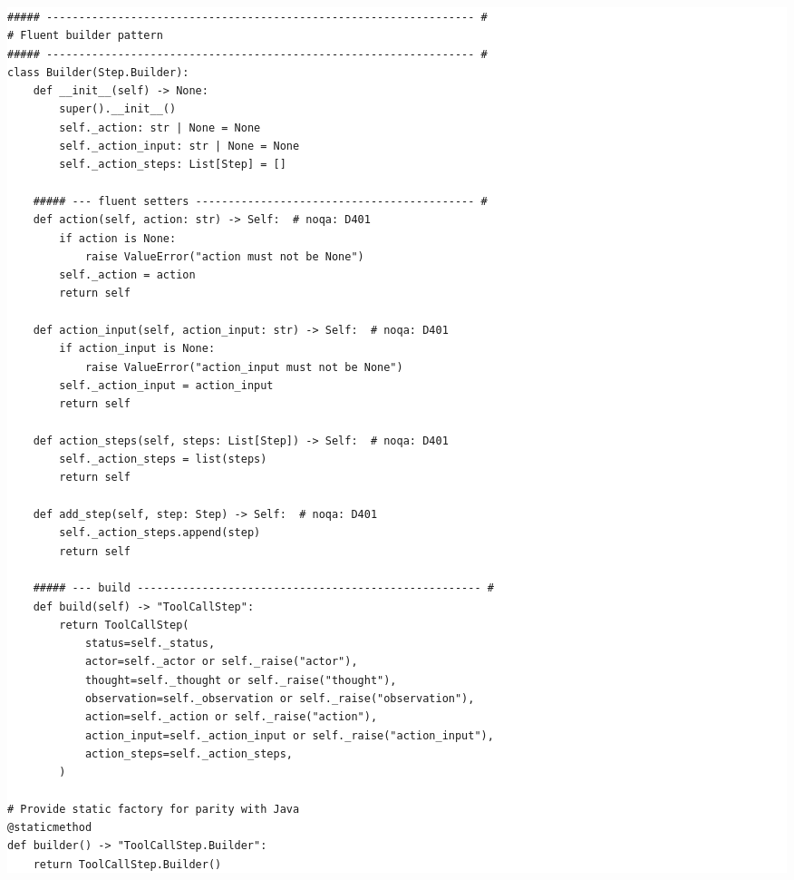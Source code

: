    ##### ------------------------------------------------------------------ #
    # Fluent builder pattern
    ##### ------------------------------------------------------------------ #
    class Builder(Step.Builder):
        def __init__(self) -> None:
            super().__init__()
            self._action: str | None = None
            self._action_input: str | None = None
            self._action_steps: List[Step] = []

        ##### --- fluent setters ------------------------------------------- #
        def action(self, action: str) -> Self:  # noqa: D401
            if action is None:
                raise ValueError("action must not be None")
            self._action = action
            return self

        def action_input(self, action_input: str) -> Self:  # noqa: D401
            if action_input is None:
                raise ValueError("action_input must not be None")
            self._action_input = action_input
            return self

        def action_steps(self, steps: List[Step]) -> Self:  # noqa: D401
            self._action_steps = list(steps)
            return self

        def add_step(self, step: Step) -> Self:  # noqa: D401
            self._action_steps.append(step)
            return self

        ##### --- build ----------------------------------------------------- #
        def build(self) -> "ToolCallStep":
            return ToolCallStep(
                status=self._status,
                actor=self._actor or self._raise("actor"),
                thought=self._thought or self._raise("thought"),
                observation=self._observation or self._raise("observation"),
                action=self._action or self._raise("action"),
                action_input=self._action_input or self._raise("action_input"),
                action_steps=self._action_steps,
            )

    # Provide static factory for parity with Java
    @staticmethod
    def builder() -> "ToolCallStep.Builder":
        return ToolCallStep.Builder()
